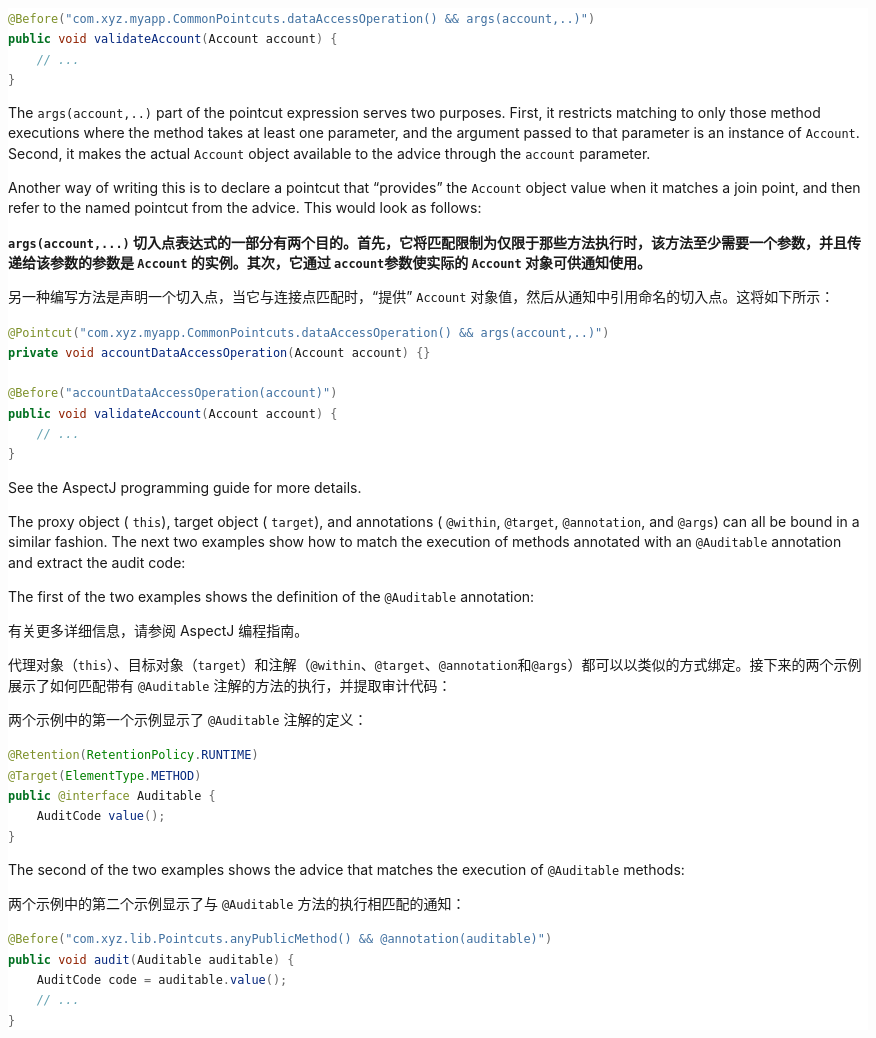 ```java
@Before("com.xyz.myapp.CommonPointcuts.dataAccessOperation() && args(account,..)")
public void validateAccount(Account account) {
    // ...
}
```

The `args(account,..)` part of the pointcut expression serves two purposes. First, it restricts matching to only those method executions where the method takes at least one parameter, and the argument passed to that parameter is an instance of `Account`. Second, it makes the actual `Account` object available to the advice through the `account` parameter.

Another way of writing this is to declare a pointcut that “provides” the `Account` object value when it matches a join point, and then refer to the named pointcut from the advice. This would look as follows:

**`args(account,...)` 切入点表达式的一部分有两个目的。首先，它将匹配限制为仅限于那些方法执行时，该方法至少需要一个参数，并且传递给该参数的参数是 `Account` 的实例。其次，它通过 `account`参数使实际的 `Account` 对象可供通知使用。**

另一种编写方法是声明一个切入点，当它与连接点匹配时，“提供” `Account` 对象值，然后从通知中引用命名的切入点。这将如下所示：

```java
@Pointcut("com.xyz.myapp.CommonPointcuts.dataAccessOperation() && args(account,..)")
private void accountDataAccessOperation(Account account) {}

@Before("accountDataAccessOperation(account)")
public void validateAccount(Account account) {
    // ...
}
```

See the AspectJ programming guide for more details.

The proxy object ( `this`), target object ( `target`), and annotations ( `@within`, `@target`, `@annotation`, and `@args`) can all be bound in a similar fashion. The next two examples show how to match the execution of methods annotated with an `@Auditable` annotation and extract the audit code:

The first of the two examples shows the definition of the `@Auditable` annotation:

有关更多详细信息，请参阅 AspectJ 编程指南。

代理对象（`this`）、目标对象（`target`）和注解（`@within`、`@target`、`@annotation`和`@args`）都可以以类似的方式绑定。接下来的两个示例展示了如何匹配带有 `@Auditable` 注解的方法的执行，并提取审计代码：

两个示例中的第一个示例显示了 `@Auditable` 注解的定义：

```java
@Retention(RetentionPolicy.RUNTIME)
@Target(ElementType.METHOD)
public @interface Auditable {
    AuditCode value();
}
```

The second of the two examples shows the advice that matches the execution of `@Auditable` methods:

两个示例中的第二个示例显示了与 `@Auditable` 方法的执行相匹配的通知：

```java
@Before("com.xyz.lib.Pointcuts.anyPublicMethod() && @annotation(auditable)")
public void audit(Auditable auditable) {
    AuditCode code = auditable.value();
    // ...
}
```
